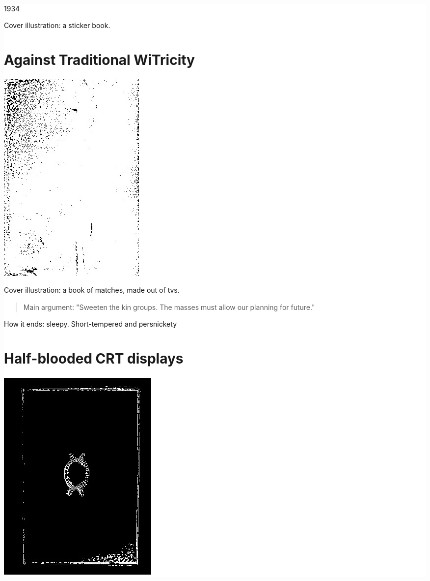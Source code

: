 1934

Cover illustration: a sticker book.


# Against Traditional WiTricity

![](assets/books/10.jpg)  

Cover illustration: a book of matches, made out of tvs.

> Main argument: "Sweeten the kin groups. The masses must allow our planning for future."

How it ends: sleepy.
Short-tempered and persnickety

# Half-blooded CRT displays

![](assets/books/2.jpg)  
